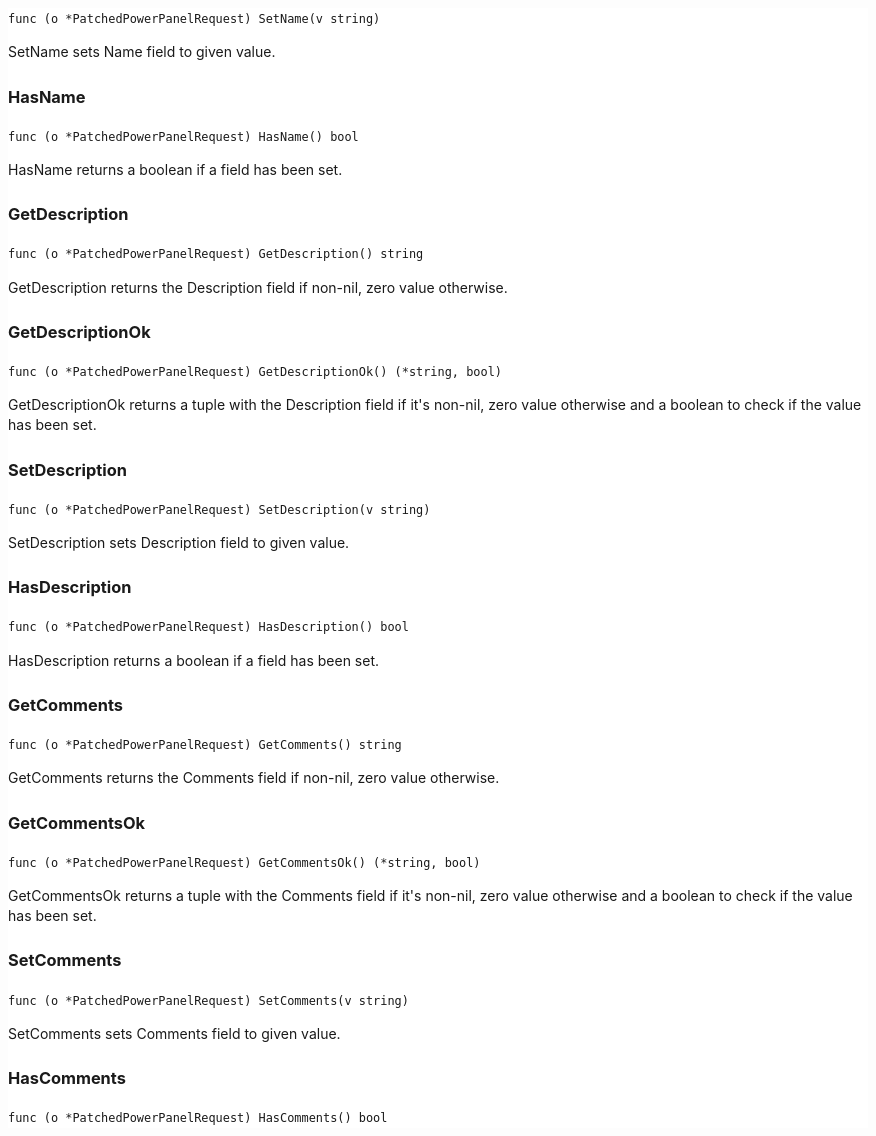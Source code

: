 `func (o *PatchedPowerPanelRequest) SetName(v string)`

SetName sets Name field to given value.

### HasName

`func (o *PatchedPowerPanelRequest) HasName() bool`

HasName returns a boolean if a field has been set.

### GetDescription

`func (o *PatchedPowerPanelRequest) GetDescription() string`

GetDescription returns the Description field if non-nil, zero value otherwise.

### GetDescriptionOk

`func (o *PatchedPowerPanelRequest) GetDescriptionOk() (*string, bool)`

GetDescriptionOk returns a tuple with the Description field if it's non-nil, zero value otherwise
and a boolean to check if the value has been set.

### SetDescription

`func (o *PatchedPowerPanelRequest) SetDescription(v string)`

SetDescription sets Description field to given value.

### HasDescription

`func (o *PatchedPowerPanelRequest) HasDescription() bool`

HasDescription returns a boolean if a field has been set.

### GetComments

`func (o *PatchedPowerPanelRequest) GetComments() string`

GetComments returns the Comments field if non-nil, zero value otherwise.

### GetCommentsOk

`func (o *PatchedPowerPanelRequest) GetCommentsOk() (*string, bool)`

GetCommentsOk returns a tuple with the Comments field if it's non-nil, zero value otherwise
and a boolean to check if the value has been set.

### SetComments

`func (o *PatchedPowerPanelRequest) SetComments(v string)`

SetComments sets Comments field to given value.

### HasComments

`func (o *PatchedPowerPanelRequest) HasComments() bool`
